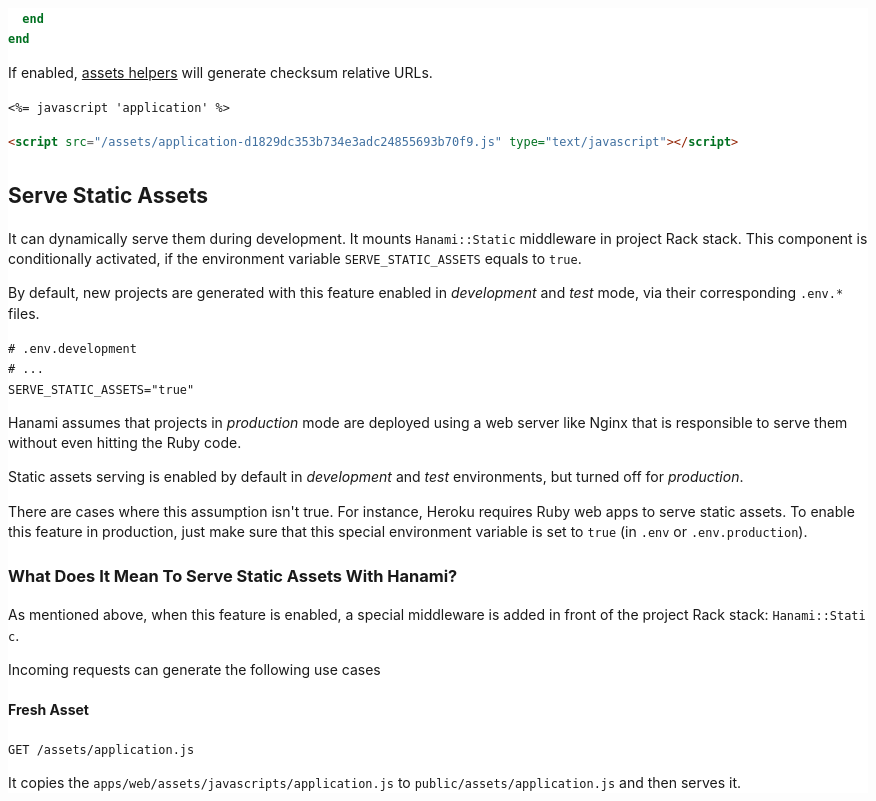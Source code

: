 ```ruby
  end
end
```

If enabled, [assets helpers](/guides/helpers/assets) will generate checksum relative URLs.

```erb
<%= javascript 'application' %>
```

```html
<script src="/assets/application-d1829dc353b734e3adc24855693b70f9.js" type="text/javascript"></script>
```

## Serve Static Assets

It can dynamically serve them during development.
It mounts `Hanami::Static` middleware in project Rack stack. This component is conditionally activated, if the environment variable `SERVE_STATIC_ASSETS` equals to `true`.

By default, new projects are generated with this feature enabled in _development_ and _test_ mode, via their corresponding `.env.*` files.

```
# .env.development
# ...
SERVE_STATIC_ASSETS="true"
```

Hanami assumes that projects in _production_ mode are deployed using a web server like Nginx that is responsible to serve them without even hitting the Ruby code.

<p class="convention">
  Static assets serving is enabled by default in <em>development</em> and <em>test</em> environments, but turned off for <em>production</em>.
</p>

There are cases where this assumption isn't true. For instance, Heroku requires Ruby web apps to serve static assets.
To enable this feature in production, just make sure that this special environment variable is set to `true` (in `.env` or `.env.production`).

### What Does It Mean To Serve Static Assets With Hanami?

As mentioned above, when this feature is enabled, a special middleware is added in front of the project Rack stack: `Hanami::Static`.

Incoming requests can generate the following use cases

#### Fresh Asset

```
GET /assets/application.js
```

It copies the `apps/web/assets/javascripts/application.js` to `public/assets/application.js` and then serves it.
